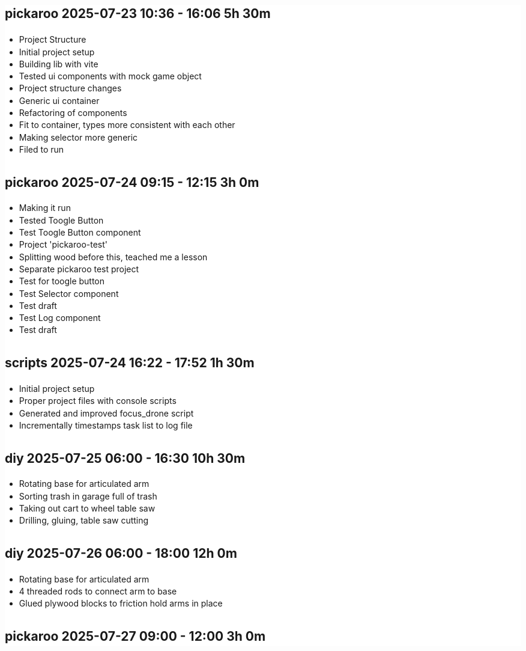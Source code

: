 ## pickaroo 2025-07-23 10:36 - 16:06 5h 30m

- Project Structure
- Initial project setup
- Building lib with vite
- Tested ui components with mock game object
- Project structure changes
- Generic ui container
- Refactoring of components
- Fit to container, types more consistent with each other
- Making selector more generic
- Filed to run

## pickaroo 2025-07-24 09:15 - 12:15 3h 0m

- Making it run
- Tested Toogle Button
- Test Toogle Button component
- Project 'pickaroo-test'
- Splitting wood before this, teached me a lesson
- Separate pickaroo test project
- Test for toogle button
- Test Selector component
- Test draft
- Test Log component
- Test draft

## scripts 2025-07-24 16:22 - 17:52 1h 30m

- Initial project setup
- Proper project files with console scripts
- Generated and improved focus_drone script
- Incrementally timestamps task list to log file

## diy 2025-07-25 06:00 - 16:30 10h 30m

- Rotating base for articulated arm
- Sorting trash in garage full of trash
- Taking out cart to wheel table saw
- Drilling, gluing, table saw cutting

## diy 2025-07-26 06:00 - 18:00 12h 0m

- Rotating base for articulated arm
- 4 threaded rods to connect arm to base
- Glued plywood blocks to friction hold arms in place

## pickaroo 2025-07-27 09:00 - 12:00 3h 0m

